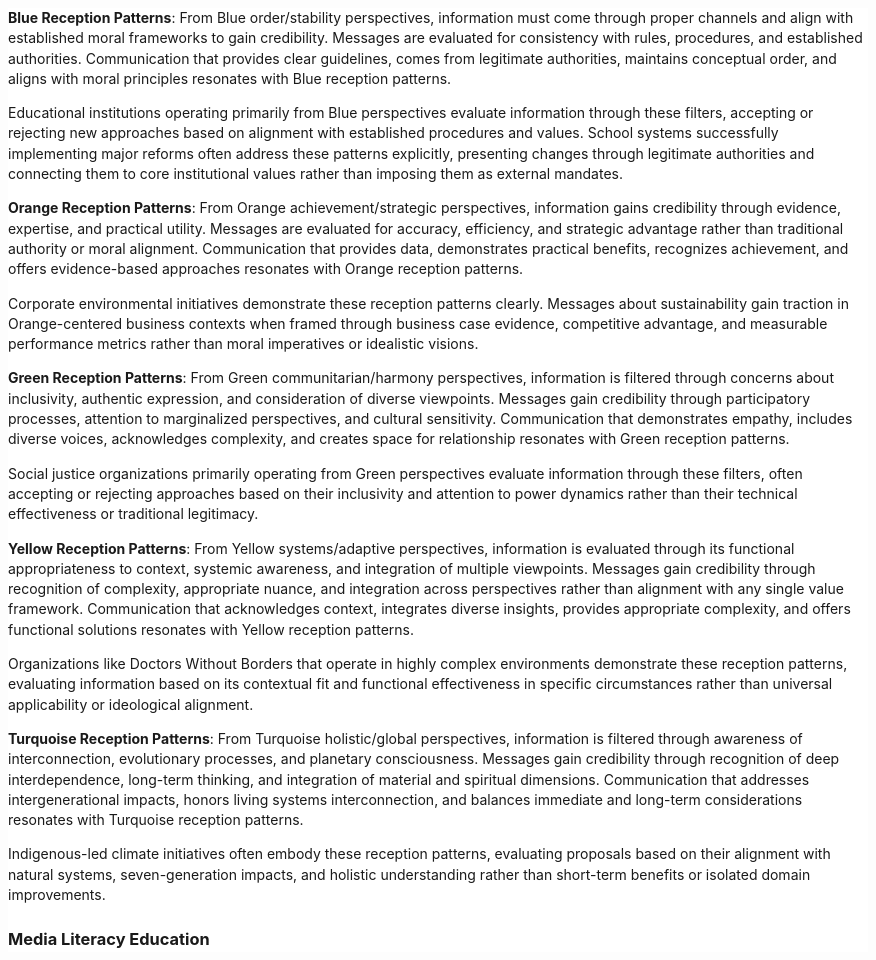 **Blue Reception Patterns**: From Blue order/stability perspectives, information must come through proper channels and align with established moral frameworks to gain credibility. Messages are evaluated for consistency with rules, procedures, and established authorities. Communication that provides clear guidelines, comes from legitimate authorities, maintains conceptual order, and aligns with moral principles resonates with Blue reception patterns.

Educational institutions operating primarily from Blue perspectives evaluate information through these filters, accepting or rejecting new approaches based on alignment with established procedures and values. School systems successfully implementing major reforms often address these patterns explicitly, presenting changes through legitimate authorities and connecting them to core institutional values rather than imposing them as external mandates.

**Orange Reception Patterns**: From Orange achievement/strategic perspectives, information gains credibility through evidence, expertise, and practical utility. Messages are evaluated for accuracy, efficiency, and strategic advantage rather than traditional authority or moral alignment. Communication that provides data, demonstrates practical benefits, recognizes achievement, and offers evidence-based approaches resonates with Orange reception patterns.

Corporate environmental initiatives demonstrate these reception patterns clearly. Messages about sustainability gain traction in Orange-centered business contexts when framed through business case evidence, competitive advantage, and measurable performance metrics rather than moral imperatives or idealistic visions.

**Green Reception Patterns**: From Green communitarian/harmony perspectives, information is filtered through concerns about inclusivity, authentic expression, and consideration of diverse viewpoints. Messages gain credibility through participatory processes, attention to marginalized perspectives, and cultural sensitivity. Communication that demonstrates empathy, includes diverse voices, acknowledges complexity, and creates space for relationship resonates with Green reception patterns.

Social justice organizations primarily operating from Green perspectives evaluate information through these filters, often accepting or rejecting approaches based on their inclusivity and attention to power dynamics rather than their technical effectiveness or traditional legitimacy.

**Yellow Reception Patterns**: From Yellow systems/adaptive perspectives, information is evaluated through its functional appropriateness to context, systemic awareness, and integration of multiple viewpoints. Messages gain credibility through recognition of complexity, appropriate nuance, and integration across perspectives rather than alignment with any single value framework. Communication that acknowledges context, integrates diverse insights, provides appropriate complexity, and offers functional solutions resonates with Yellow reception patterns.

Organizations like Doctors Without Borders that operate in highly complex environments demonstrate these reception patterns, evaluating information based on its contextual fit and functional effectiveness in specific circumstances rather than universal applicability or ideological alignment.

**Turquoise Reception Patterns**: From Turquoise holistic/global perspectives, information is filtered through awareness of interconnection, evolutionary processes, and planetary consciousness. Messages gain credibility through recognition of deep interdependence, long-term thinking, and integration of material and spiritual dimensions. Communication that addresses intergenerational impacts, honors living systems interconnection, and balances immediate and long-term considerations resonates with Turquoise reception patterns.

Indigenous-led climate initiatives often embody these reception patterns, evaluating proposals based on their alignment with natural systems, seven-generation impacts, and holistic understanding rather than short-term benefits or isolated domain improvements.

### Media Literacy Education
